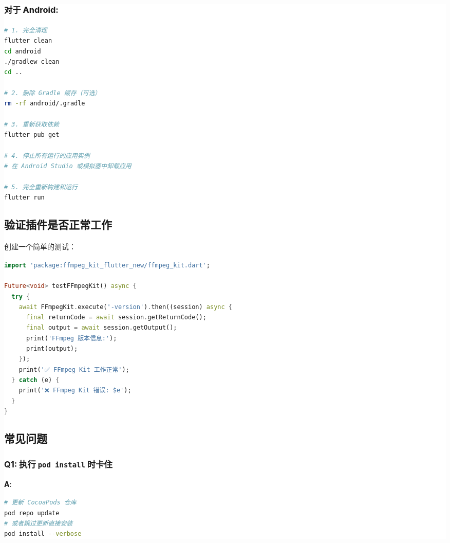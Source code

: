 ```bash
```

### 对于 Android:
```bash
# 1. 完全清理
flutter clean
cd android
./gradlew clean
cd ..

# 2. 删除 Gradle 缓存（可选）
rm -rf android/.gradle

# 3. 重新获取依赖
flutter pub get

# 4. 停止所有运行的应用实例
# 在 Android Studio 或模拟器中卸载应用

# 5. 完全重新构建和运行
flutter run
```

## 验证插件是否正常工作

创建一个简单的测试：

```dart
import 'package:ffmpeg_kit_flutter_new/ffmpeg_kit.dart';

Future<void> testFFmpegKit() async {
  try {
    await FFmpegKit.execute('-version').then((session) async {
      final returnCode = await session.getReturnCode();
      final output = await session.getOutput();
      print('FFmpeg 版本信息:');
      print(output);
    });
    print('✅ FFmpeg Kit 工作正常');
  } catch (e) {
    print('❌ FFmpeg Kit 错误: $e');
  }
}
```

## 常见问题

### Q1: 执行 `pod install` 时卡住
**A**:
```bash
# 更新 CocoaPods 仓库
pod repo update
# 或者跳过更新直接安装
pod install --verbose
```
